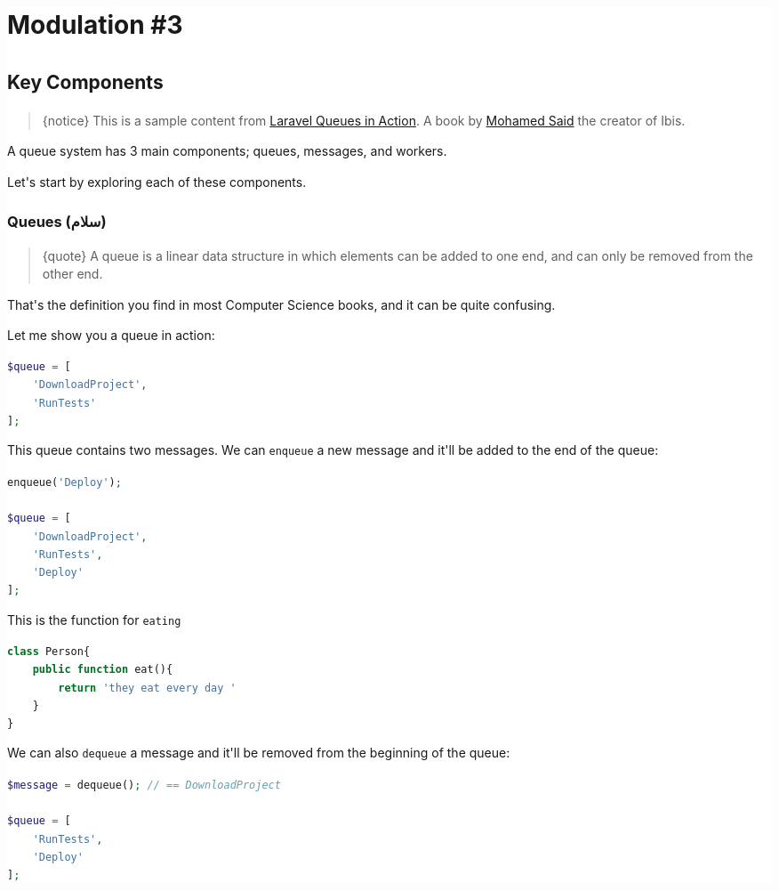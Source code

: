 # Modulation #3

## Key Components

>{notice} This is a sample content from [Laravel Queues in Action](https://learn-laravel-queues.com/). A book by [Mohamed Said](https://twitter.com/themsaid) the creator of Ibis.

A queue system has 3 main components; queues, messages, and workers.

Let's start by exploring each of these components.

### Queues (سلام)

>{quote} A queue is a linear data structure in which elements can be added to one end, and can only be removed from the other end.

That's the definition you find in most Computer Science books, and it can be quite confusing.

Let me show you a queue in action:

```php
$queue = [
    'DownloadProject',
    'RunTests'
];
```

This queue contains two messages. We can `enqueue` a new message and it'll be added to the end of the queue:

```php
enqueue('Deploy');

$queue = [
    'DownloadProject',
    'RunTests',
    'Deploy'
];
```
This is the function for `eating`
```php
class Person{
    public function eat(){
        return 'they eat every day '
    }
}
```


We can also `dequeue` a message and it'll be removed from the beginning of the queue:

```php
$message = dequeue(); // == DownloadProject

$queue = [
    'RunTests',
    'Deploy'
];
```
